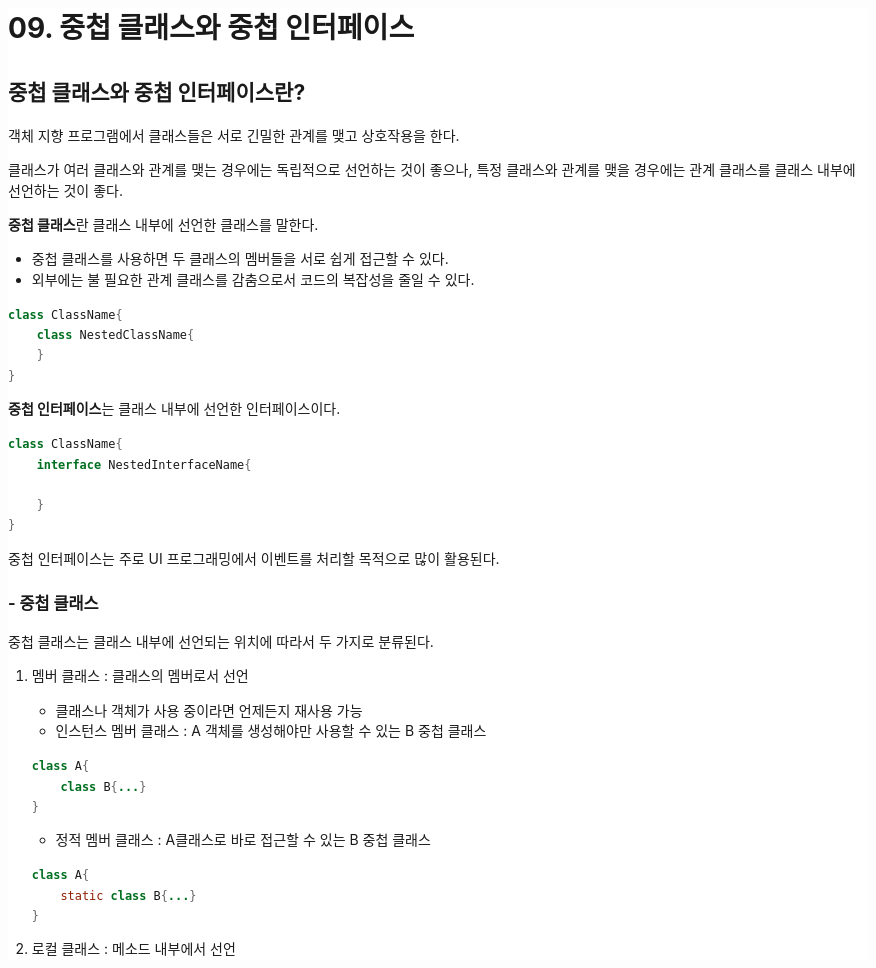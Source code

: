 # 09. 중첩 클래스와 중첩 인터페이스

## 중첩 클래스와 중첩 인터페이스란?

객체 지향 프로그램에서 클래스들은 서로 긴밀한 관계를 맺고 상호작용을 한다. 

클래스가 여러 클래스와 관계를 맺는 경우에는 독립적으로 선언하는 것이 좋으나, 특정 클래스와 관계를 맺을 경우에는 관계 클래스를 클래스 내부에 선언하는 것이 좋다.

**중첩 클래스**란 클래스 내부에 선언한 클래스를 말한다.

- 중첩 클래스를 사용하면 두 클래스의 멤버들을 서로 쉽게 접근할 수 있다.
- 외부에는 불 필요한 관계 클래스를 감춤으로서 코드의 복잡성을 줄일 수 있다.

```java
class ClassName{
    class NestedClassName{
    }
}
```

**중첩 인터페이스**는 클래스 내부에 선언한 인터페이스이다.

```java
class ClassName{
    interface NestedInterfaceName{
        
    }
}
```

중첩 인터페이스는 주로 UI 프로그래밍에서 이벤트를 처리할 목적으로 많이 활용된다.



### - 중첩 클래스

중첩 클래스는 클래스 내부에 선언되는 위치에 따라서 두 가지로 분류된다.

1. 멤버 클래스 : 클래스의 멤버로서 선언

   -  클래스나 객체가 사용 중이라면 언제든지 재사용 가능
   - 인스턴스 멤버 클래스 : A 객체를 생성해야만 사용할 수 있는 B 중첩 클래스

   ```java
   class A{
       class B{...}
   }
   ```

   - 정적 멤버 클래스 : A클래스로 바로 접근할 수 있는 B 중첩 클래스

   ```java
   class A{
       static class B{...}
   }
   ```

2. 로컬 클래스 : 메소드 내부에서 선언

